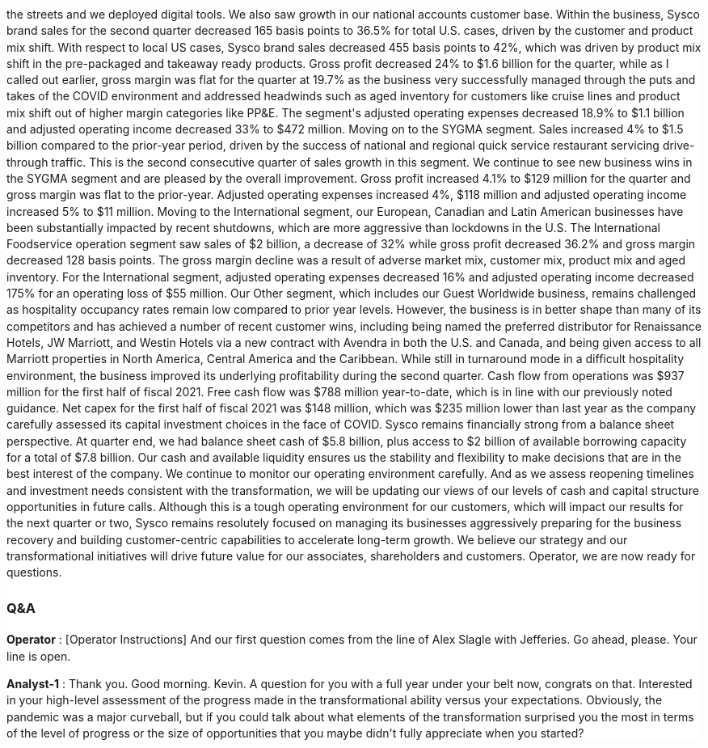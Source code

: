 the streets and we deployed digital tools. We also saw growth in our national accounts customer base. Within the business, Sysco brand sales for the second quarter decreased 165 basis points to 36.5% for total U.S. cases, driven by the customer and product mix shift. With respect to local US cases, Sysco brand sales decreased 455 basis points to 42%, which was driven by product mix shift in the pre-packaged and takeaway ready products. Gross profit decreased 24% to $1.6 billion for the quarter, while as I called out earlier, gross margin was flat for the quarter at 19.7% as the business very successfully managed through the puts and takes of the COVID environment and addressed headwinds such as aged inventory for customers like cruise lines and product mix shift out of higher margin categories like PP&E. The segment's adjusted operating expenses decreased 18.9% to $1.1 billion and adjusted operating income decreased 33% to $472 million. Moving on to the SYGMA segment. Sales increased 4% to $1.5 billion compared to the prior-year period, driven by the success of national and regional quick service restaurant servicing drive-through traffic. This is the second consecutive quarter of sales growth in this segment. We continue to see new business wins in the SYGMA segment and are pleased by the overall improvement. Gross profit increased 4.1% to $129 million for the quarter and gross margin was flat to the prior-year. Adjusted operating expenses increased 4%, $118 million and adjusted operating income increased 5% to $11 million. Moving to the International segment, our European, Canadian and Latin American businesses have been substantially impacted by recent shutdowns, which are more aggressive than lockdowns in the U.S. The International Foodservice operation segment saw sales of $2 billion, a decrease of 32% while gross profit decreased 36.2% and gross margin decreased 128 basis points. The gross margin decline was a result of adverse market mix, customer mix, product mix and aged inventory. For the International segment, adjusted operating expenses decreased 16% and adjusted operating income decreased 175% for an operating loss of $55 million. Our Other segment, which includes our Guest Worldwide business, remains challenged as hospitality occupancy rates remain low compared to prior year levels. However, the business is in better shape than many of its competitors and has achieved a number of recent customer wins, including being named the preferred distributor for Renaissance Hotels, JW Marriott, and Westin Hotels via a new contract with Avendra in both the U.S. and Canada, and being given access to all Marriott properties in North America, Central America and the Caribbean. While still in turnaround mode in a difficult hospitality environment, the business improved its underlying profitability during the second quarter. Cash flow from operations was $937 million for the first half of fiscal 2021. Free cash flow was $788 million year-to-date, which is in line with our previously noted guidance. Net capex for the first half of fiscal 2021 was $148 million, which was $235 million lower than last year as the company carefully assessed its capital investment choices in the face of COVID. Sysco remains financially strong from a balance sheet perspective. At quarter end, we had balance sheet cash of $5.8 billion, plus access to $2 billion of available borrowing capacity for a total of $7.8 billion. Our cash and available liquidity ensures us the stability and flexibility to make decisions that are in the best interest of the company. We continue to monitor our operating environment carefully. And as we assess reopening timelines and investment needs consistent with the transformation, we will be updating our views of our levels of cash and capital structure opportunities in future calls. Although this is a tough operating environment for our customers, which will impact our results for the next quarter or two, Sysco remains resolutely focused on managing its businesses aggressively preparing for the business recovery and building customer-centric capabilities to accelerate long-term growth. We believe our strategy and our transformational initiatives will drive future value for our associates, shareholders and customers. Operator, we are now ready for questions.

### Q&A
**Operator**
: [Operator Instructions] And our first question comes from the line of Alex Slagle with Jefferies. Go ahead, please. Your line is open.

**Analyst-1**
: Thank you. Good morning. Kevin. A question for you with a full year under your belt now, congrats on that. Interested in your high-level assessment of the progress made in the transformational ability versus your expectations. Obviously, the pandemic was a major curveball, but if you could talk about what elements of the transformation surprised you the most in terms of the level of progress or the size of opportunities that you maybe didn't fully appreciate when you started?
